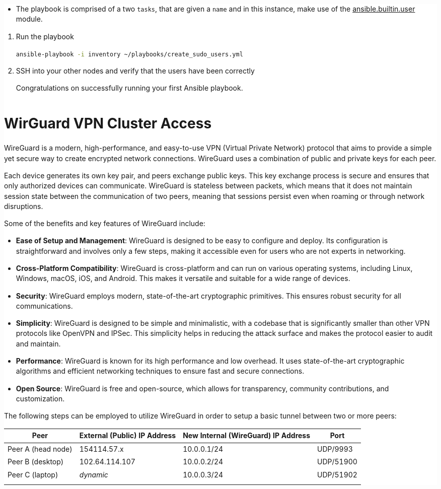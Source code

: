    * The playbook is comprised of a two `tasks`, that are given a `name` and in this instance, make use of the [ansible.builtin.user](https://docs.ansible.com/ansible/latest/collections/ansible/builtin/user_module.html) module.

1. Run the playbook

   ```bash
   ansible-playbook -i inventory ~/playbooks/create_sudo_users.yml
   ```

1. SSH into your other nodes and verify that the users have been correctly

   Congratulations on successfully running your first Ansible playbook.

# WirGuard VPN Cluster Access

WireGuard is a modern, high-performance, and easy-to-use VPN (Virtual Private Network) protocol that aims to provide a simple yet secure way to create encrypted network connections. WireGuard uses a combination of public and private keys for each peer.

Each device generates its own key pair, and peers exchange public keys. This key exchange process is secure and ensures that only authorized devices can communicate. WireGuard is stateless between packets, which means that it does not maintain session state between the communication of two peers, meaning that sessions persist even when roaming or through network disruptions.

Some of the benefits and key features of WireGuard include:

* **Ease of Setup and Management**: WireGuard is designed to be easy to configure and deploy. Its configuration is straightforward and involves only a few steps, making it accessible even for users who are not experts in networking.

* **Cross-Platform Compatibility**: WireGuard is cross-platform and can run on various operating systems, including Linux, Windows, macOS, iOS, and Android. This makes it versatile and suitable for a wide range of devices.

* **Security**: WireGuard employs modern, state-of-the-art cryptographic primitives. This ensures robust security for all communications.

* **Simplicity**: WireGuard is designed to be simple and minimalistic, with a codebase that is significantly smaller than other VPN protocols like OpenVPN and IPSec. This simplicity helps in reducing the attack surface and makes the protocol easier to audit and maintain.

* **Performance**: WireGuard is known for its high performance and low overhead. It uses state-of-the-art cryptographic algorithms and efficient networking techniques to ensure fast and secure connections.

* **Open Source**: WireGuard is free and open-source, which allows for transparency, community contributions, and customization.

The following steps can be employed to utilize WireGuard in order to setup a basic tunnel between two or more peers:

| Peer               | External (Public) IP Address | New Internal (WireGuard) IP Address | Port      |
|--------------------|------------------------------|-------------------------------------|-----------|
| Peer A (head node) | 154114.57.x                  | 10.0.0.1/24                         | UDP/9993  |
| Peer B (desktop)   | 102.64.114.107               | 10.0.0.2/24                         | UDP/51900 |
| Peer C (laptop)    | *dynamic*                    | 10.0.0.3/24                         | UDP/51902 |
|                    |                              |                                     |           |
